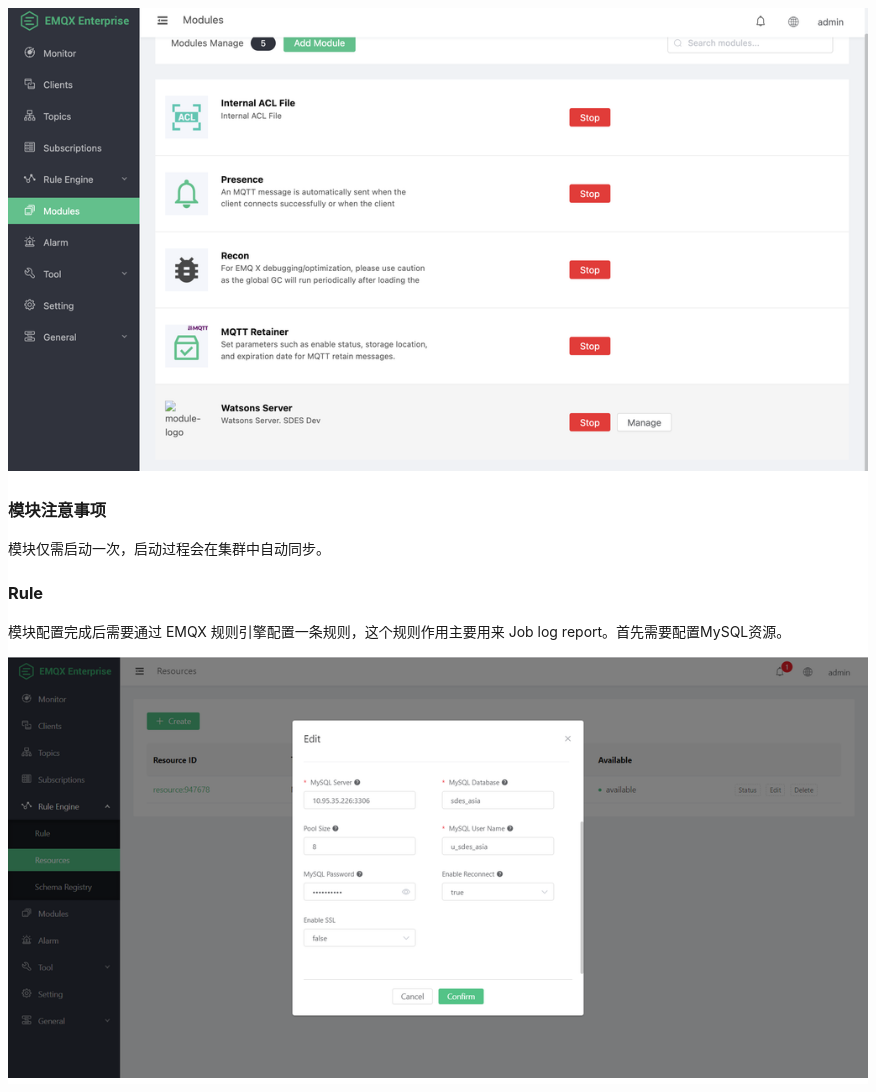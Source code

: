 ![image](./assets/sdes/ensure_module.png)

### 模块注意事项

模块仅需启动一次，启动过程会在集群中自动同步。

### Rule

模块配置完成后需要通过 EMQX 规则引擎配置一条规则，这个规则作用主要用来 Job log report。首先需要配置MySQL资源。

![daocloud_3](./assets/sdes/rule_4.png)
